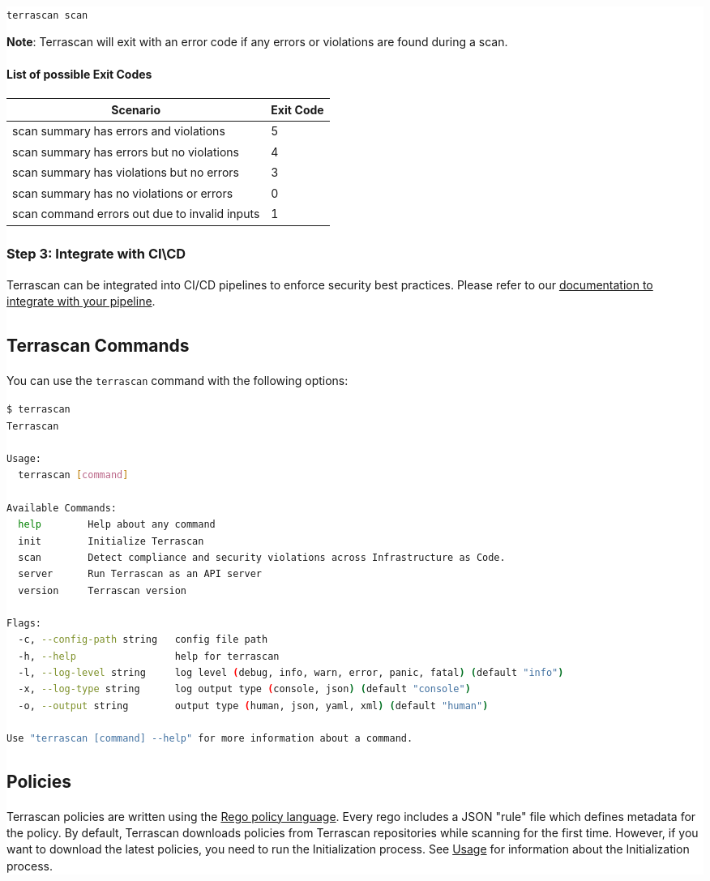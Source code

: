 ```sh
terrascan scan
```
**Note**: Terrascan will exit with an error code if any errors or violations are found during a scan.

#### List of possible Exit Codes
| Scenario      | Exit Code |
| ----------- | ----------- |
| scan summary has errors and violations | 5 |
| scan summary has errors but no violations | 4 |
| scan summary has violations but no errors | 3 |
| scan summary has no violations or errors | 0 |
| scan command errors out due to invalid inputs | 1 |
### Step 3: Integrate with CI\CD

Terrascan can be integrated into CI/CD pipelines to enforce security best practices.
Please refer to our [documentation to integrate with your pipeline](https://runterrascan.io/docs/integrations/).

## Terrascan Commands
You can use the `terrascan` command with the following options:

```sh
$ terrascan
Terrascan

Usage:
  terrascan [command]

Available Commands:
  help        Help about any command
  init        Initialize Terrascan
  scan        Detect compliance and security violations across Infrastructure as Code.
  server      Run Terrascan as an API server
  version     Terrascan version

Flags:
  -c, --config-path string   config file path
  -h, --help                 help for terrascan
  -l, --log-level string     log level (debug, info, warn, error, panic, fatal) (default "info")
  -x, --log-type string      log output type (console, json) (default "console")
  -o, --output string        output type (human, json, yaml, xml) (default "human")

Use "terrascan [command] --help" for more information about a command.
```

## Policies
Terrascan policies are written using the [Rego policy language](https://www.openpolicyagent.org/docs/latest/policy-language/). Every rego includes a JSON "rule" file which defines metadata for the policy.
By default, Terrascan downloads policies from Terrascan repositories while scanning for the first time. However, if you want to download the latest policies, you need to run the Initialization process. See [Usage](https://runterrascan.io/docs/usage/command_line_mode/) for information about the Initialization process.
